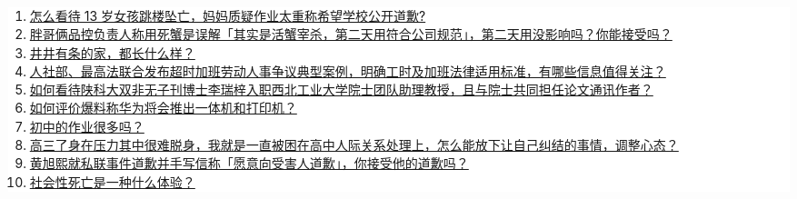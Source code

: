1. [怎么看待 13
   岁女孩跳楼坠亡，妈妈质疑作业太重称希望学校公开道歉?](https://www.zhihu.com/question/481939958)
1. [胖哥俩品控负责人称用死蟹是误解「其实是活蟹宰杀，第二天用符合公司规范」，第二天用没影响吗？你能接受吗？](https://www.zhihu.com/question/482533965)
1. [井井有条的家，都长什么样？](https://www.zhihu.com/question/449834329)
1. [人社部、最高法联合发布超时加班劳动人事争议典型案例，明确工时及加班法律适用标准，有哪些信息值得关注？](https://www.zhihu.com/question/482582774)
1. [如何看待陕科大双非无子刊博士李瑞梓入职西北工业大学院士团队助理教授，且与院士共同担任论文通讯作者？](https://www.zhihu.com/question/481401794)
1. [如何评价爆料称华为将会推出一体机和打印机？](https://www.zhihu.com/question/482003341)
1. [初中的作业很多吗？](https://www.zhihu.com/question/481672338)
1. [高三了身在压力其中很难脱身，我就是一直被困在高中人际关系处理上，怎么能放下让自己纠结的事情，调整心态？](https://www.zhihu.com/question/482507040)
1. [黄旭熙就私联事件道歉并手写信称「愿意向受害人道歉」，你接受他的道歉吗？](https://www.zhihu.com/question/482392666)
1. [社会性死亡是一种什么体验？](https://www.zhihu.com/question/310614571)


